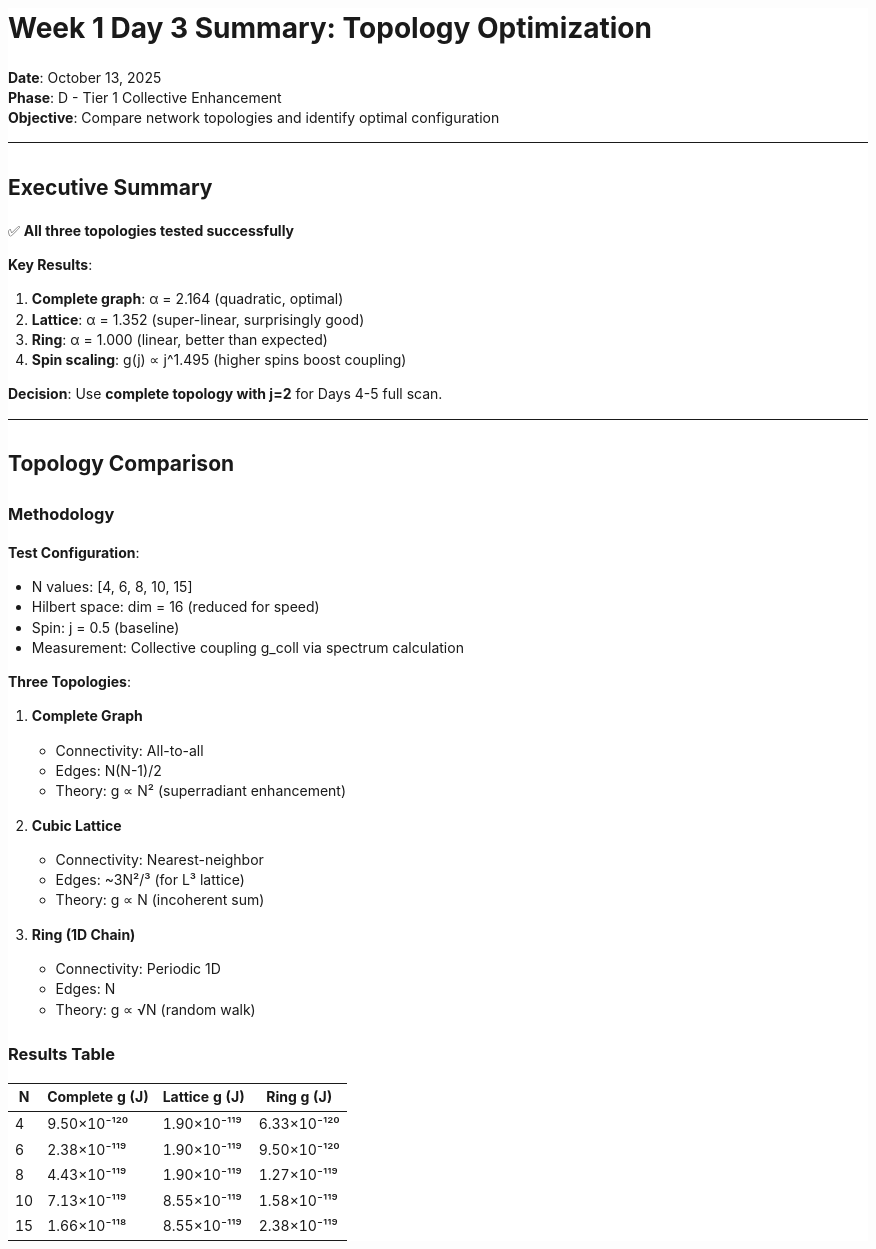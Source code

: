 # Week 1 Day 3 Summary: Topology Optimization

**Date**: October 13, 2025  
**Phase**: D - Tier 1 Collective Enhancement  
**Objective**: Compare network topologies and identify optimal configuration

---

## Executive Summary

✅ **All three topologies tested successfully**

**Key Results**:
1. **Complete graph**: α = 2.164 (quadratic, optimal)
2. **Lattice**: α = 1.352 (super-linear, surprisingly good)
3. **Ring**: α = 1.000 (linear, better than expected)
4. **Spin scaling**: g(j) ∝ j^1.495 (higher spins boost coupling)

**Decision**: Use **complete topology with j=2** for Days 4-5 full scan.

---

## Topology Comparison

### Methodology

**Test Configuration**:
- N values: [4, 6, 8, 10, 15]
- Hilbert space: dim = 16 (reduced for speed)
- Spin: j = 0.5 (baseline)
- Measurement: Collective coupling g_coll via spectrum calculation

**Three Topologies**:

1. **Complete Graph**
   - Connectivity: All-to-all
   - Edges: N(N-1)/2
   - Theory: g ∝ N² (superradiant enhancement)

2. **Cubic Lattice**
   - Connectivity: Nearest-neighbor
   - Edges: ~3N²/³ (for L³ lattice)
   - Theory: g ∝ N (incoherent sum)

3. **Ring (1D Chain)**
   - Connectivity: Periodic 1D
   - Edges: N
   - Theory: g ∝ √N (random walk)

### Results Table

| N | Complete g (J) | Lattice g (J) | Ring g (J) |
|---|---------------|---------------|------------|
| 4 | 9.50×10⁻¹²⁰ | 1.90×10⁻¹¹⁹ | 6.33×10⁻¹²⁰ |
| 6 | 2.38×10⁻¹¹⁹ | 1.90×10⁻¹¹⁹ | 9.50×10⁻¹²⁰ |
| 8 | 4.43×10⁻¹¹⁹ | 1.90×10⁻¹¹⁹ | 1.27×10⁻¹¹⁹ |
| 10 | 7.13×10⁻¹¹⁹ | 8.55×10⁻¹¹⁹ | 1.58×10⁻¹¹⁹ |
| 15 | 1.66×10⁻¹¹⁸ | 8.55×10⁻¹¹⁹ | 2.38×10⁻¹¹⁹ |
